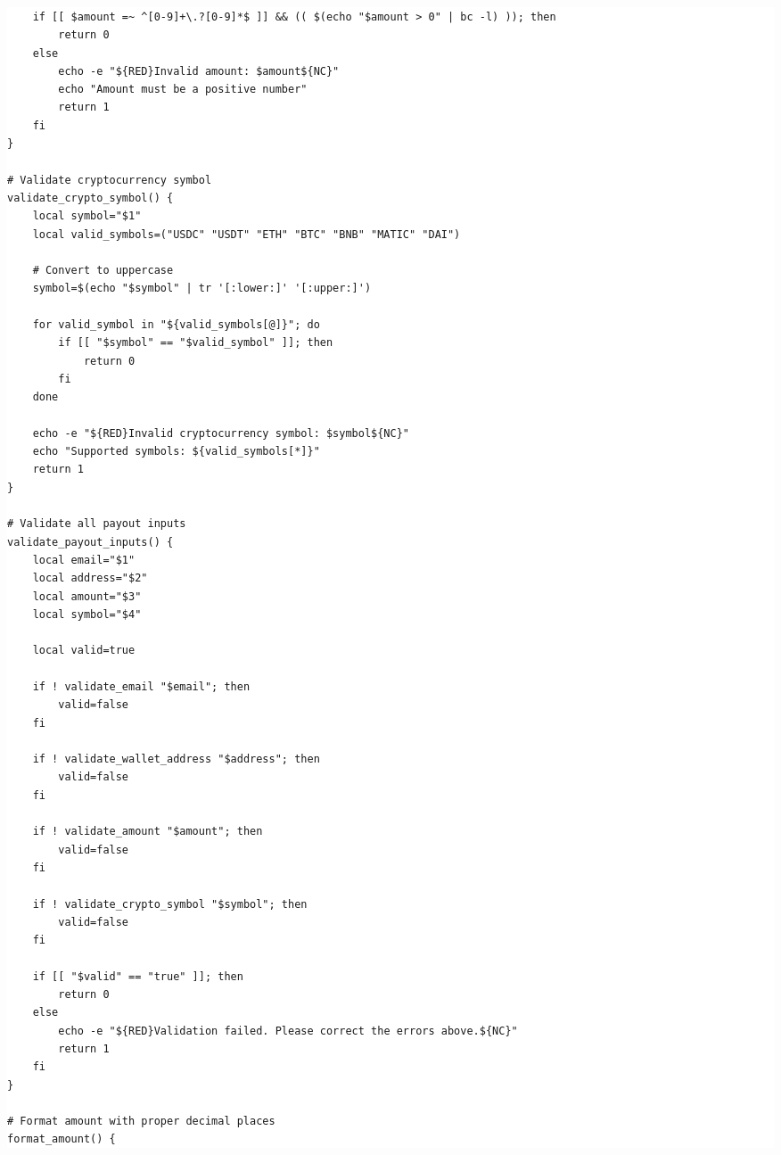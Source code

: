 ```shellscript
    if [[ $amount =~ ^[0-9]+\.?[0-9]*$ ]] && (( $(echo "$amount > 0" | bc -l) )); then
        return 0
    else
        echo -e "${RED}Invalid amount: $amount${NC}"
        echo "Amount must be a positive number"
        return 1
    fi
}

# Validate cryptocurrency symbol
validate_crypto_symbol() {
    local symbol="$1"
    local valid_symbols=("USDC" "USDT" "ETH" "BTC" "BNB" "MATIC" "DAI")
    
    # Convert to uppercase
    symbol=$(echo "$symbol" | tr '[:lower:]' '[:upper:]')
    
    for valid_symbol in "${valid_symbols[@]}"; do
        if [[ "$symbol" == "$valid_symbol" ]]; then
            return 0
        fi
    done
    
    echo -e "${RED}Invalid cryptocurrency symbol: $symbol${NC}"
    echo "Supported symbols: ${valid_symbols[*]}"
    return 1
}

# Validate all payout inputs
validate_payout_inputs() {
    local email="$1"
    local address="$2"
    local amount="$3"
    local symbol="$4"
    
    local valid=true
    
    if ! validate_email "$email"; then
        valid=false
    fi
    
    if ! validate_wallet_address "$address"; then
        valid=false
    fi
    
    if ! validate_amount "$amount"; then
        valid=false
    fi
    
    if ! validate_crypto_symbol "$symbol"; then
        valid=false
    fi
    
    if [[ "$valid" == "true" ]]; then
        return 0
    else
        echo -e "${RED}Validation failed. Please correct the errors above.${NC}"
        return 1
    fi
}

# Format amount with proper decimal places
format_amount() {
```